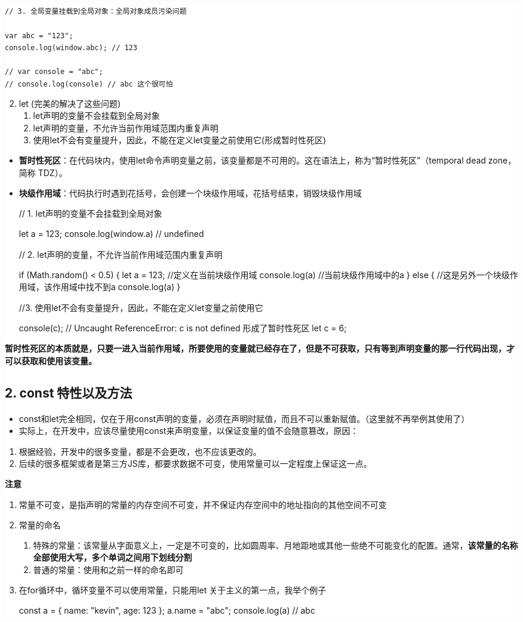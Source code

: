     // 3. 全局变量挂载到全局对象：全局对象成员污染问题
    
    var abc = "123";
    console.log(window.abc); // 123
    
    // var console = "abc";
    // console.log(console) // abc 这个很可怕
    

2.  let (完美的解决了这些问题)
    1.  let声明的变量不会挂载到全局对象
    2.  let声明的变量，不允许当前作用域范围内重复声明
    3.  使用let不会有变量提升，因此，不能在定义let变量之前使用它(形成暂时性死区)

*   **暂时性死区**：在代码块内，使用let命令声明变量之前，该变量都是不可用的。这在语法上，称为“暂时性死区”（temporal dead zone，简称 TDZ）。
*   **块级作用域**：代码执行时遇到花括号，会创建一个块级作用域，花括号结束，销毁块级作用域

    // 1. let声明的变量不会挂载到全局对象
    
    let a = 123;
    console.log(window.a) // undefined
    
    // 2. let声明的变量，不允许当前作用域范围内重复声明
    
    if (Math.random() < 0.5) {
        let a = 123; //定义在当前块级作用域
        console.log(a) //当前块级作用域中的a
    } else {
        //这是另外一个块级作用域，该作用域中找不到a
        console.log(a)
    }
    
    //3. 使用let不会有变量提升，因此，不能在定义let变量之前使用它
    
    console(c); // Uncaught ReferenceError: c is not defined 形成了暂时性死区
    let c = 6;
    

**暂时性死区的本质就是，只要一进入当前作用域，所要使用的变量就已经存在了，但是不可获取，只有等到声明变量的那一行代码出现，才可以获取和使用该变量。**

2\. const 特性以及方法
----------------

*   const和let完全相同，仅在于用const声明的变量，必须在声明时赋值，而且不可以重新赋值。（这里就不再举例其使用了）
*   实际上，在开发中，应该尽量使用const来声明变量，以保证变量的值不会随意篡改，原因：

1.  根据经验，开发中的很多变量，都是不会更改，也不应该更改的。
2.  后续的很多框架或者是第三方JS库，都要求数据不可变，使用常量可以一定程度上保证这一点。

**注意**

1.  常量不可变，是指声明的常量的内存空间不可变，并不保证内存空间中的地址指向的其他空间不可变
2.  常量的命名
    1.  特殊的常量：该常量从字面意义上，一定是不可变的，比如圆周率、月地距地或其他一些绝不可能变化的配置。通常，**该常量的名称全部使用大写，多个单词之间用下划线分割**
    2.  普通的常量：使用和之前一样的命名即可
3.  在for循环中，循环变量不可以使用常量，只能用let 关于主义的第一点，我举个例子

    const a = {
        name: "kevin",
        age: 123
    };
    a.name = "abc";
    console.log(a) // abc
    